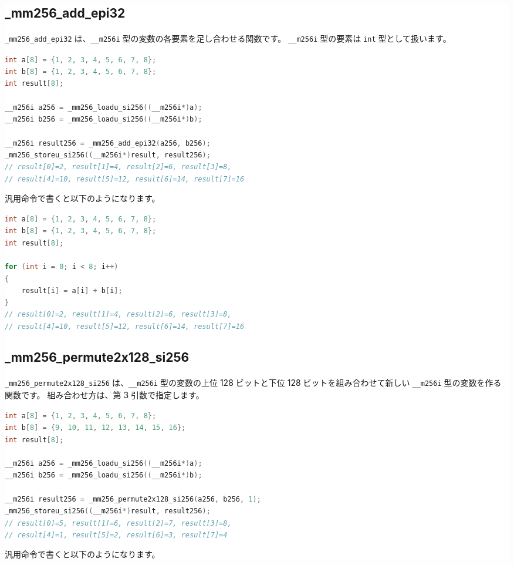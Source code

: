 ## _mm256_add_epi32

`_mm256_add_epi32` は、`__m256i` 型の変数の各要素を足し合わせる関数です。
`__m256i` 型の要素は `int` 型として扱います。

```c
int a[8] = {1, 2, 3, 4, 5, 6, 7, 8};
int b[8] = {1, 2, 3, 4, 5, 6, 7, 8};
int result[8];

__m256i a256 = _mm256_loadu_si256((__m256i*)a);
__m256i b256 = _mm256_loadu_si256((__m256i*)b);

__m256i result256 = _mm256_add_epi32(a256, b256);
_mm256_storeu_si256((__m256i*)result, result256);
// result[0]=2, result[1]=4, result[2]=6, result[3]=8,
// result[4]=10, result[5]=12, result[6]=14, result[7]=16
```

汎用命令で書くと以下のようになります。

```c
int a[8] = {1, 2, 3, 4, 5, 6, 7, 8};
int b[8] = {1, 2, 3, 4, 5, 6, 7, 8};
int result[8];

for (int i = 0; i < 8; i++)
{
    result[i] = a[i] + b[i];
}
// result[0]=2, result[1]=4, result[2]=6, result[3]=8,
// result[4]=10, result[5]=12, result[6]=14, result[7]=16
```

## _mm256_permute2x128_si256

`_mm256_permute2x128_si256` は、`__m256i` 型の変数の上位 128 ビットと下位 128 ビットを組み合わせて新しい `__m256i` 型の変数を作る関数です。
組み合わせ方は、第 3 引数で指定します。

```c
int a[8] = {1, 2, 3, 4, 5, 6, 7, 8};
int b[8] = {9, 10, 11, 12, 13, 14, 15, 16};
int result[8];

__m256i a256 = _mm256_loadu_si256((__m256i*)a);
__m256i b256 = _mm256_loadu_si256((__m256i*)b);

__m256i result256 = _mm256_permute2x128_si256(a256, b256, 1);
_mm256_storeu_si256((__m256i*)result, result256);
// result[0]=5, result[1]=6, result[2]=7, result[3]=8,
// result[4]=1, result[5]=2, result[6]=3, result[7]=4
```

汎用命令で書くと以下のようになります。
